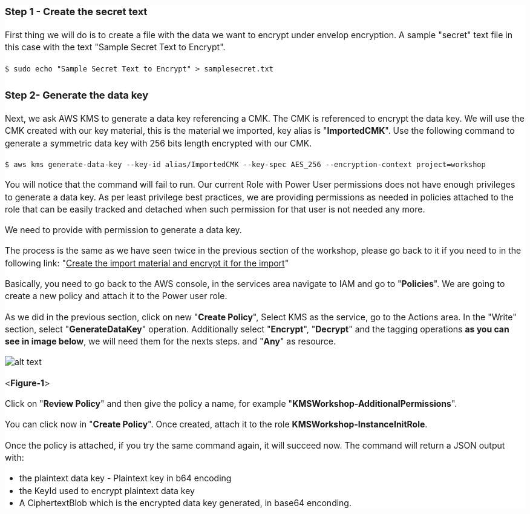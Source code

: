 

### Step 1 - Create the secret text 

First thing we will do is to create a file with the data we want to encrypt under envelop encryption. A sample "secret" text file in this case with the text "Sample Secret Text to Encrypt".
```
$ sudo echo "Sample Secret Text to Encrypt" > samplesecret.txt
```


### Step 2- Generate the data key

Next, we ask AWS KMS to generate a data key referencing a CMK. The CMK is referenced to encrypt the data key.  We will use the CMK created with our key material, this is the material we imported, key alias is "**ImportedCMK**". Use the following command to generate a symmetric data key with 256 bits length encrypted with our CMK.
```
$ aws kms generate-data-key --key-id alias/ImportedCMK --key-spec AES_256 --encryption-context project=workshop
```
You will notice that the command will fail to run. Our current Role with Power User permissions does not have enough privileges to generate a data key. As per least privilege best practices, we are providing permissions as needed in policies attached to the role that can be easily tracked and detached when such permission for that user is not needed any more.

We need to provide with permission to generate a data key. 

The process is the same as we have seen twice in the previous section of the workshop, please go back to it if you need to in the following link: "[Create the import material and encrypt it for the import](https://github.com/aws-samples/aws-kms-workshop/blob/master/Section-1-Operating-with-AWS-KMS.md#step-4---import-your-key-material)"

Basically, you need to go back to the AWS console, in the services area navigate to IAM and go to "**Policies**". We are going to create a new policy and attach it to the Power user role.

As we did in the previous section, click on new "**Create Policy**", Select KMS as the service, go to the Actions area.
In the "Write" section, select "**GenerateDataKey**" operation. Additionally select "**Encrypt**", "**Decrypt**" and the tagging operations **as you can see in image below**, we will need them for the nexts steps. and "**Any**" as resource. 

![alt text](/res/S2F16.png)

<**Figure-1**>




Click on "**Review Policy**" and then give the policy a name, for example "**KMSWorkshop-AdditionalPermissions**".

You can click now in "**Create Policy**". Once created, attach it to the role **KMSWorkshop-InstanceInitRole**.

Once the policy is attached, if you try the same command again, it will succeed now. The command will return a JSON output  with:
* the plaintext data key - Plaintext key in b64 encoding
* the KeyId used to encrypt plaintext data key
* A CiphertextBlob which is the encrypted data key generated, in base64 enconding. 
